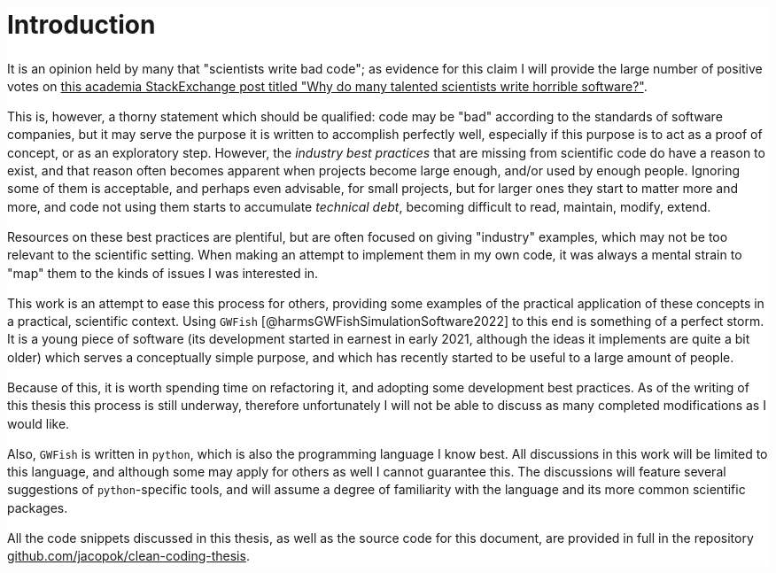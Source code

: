 

# Introduction

It is an opinion held by many that "scientists write bad code"; as evidence for this claim
I will provide the large number of positive votes on [this academia StackExchange post 
titled "Why do many talented scientists write horrible software?"](https://web.archive.org/web/20220810064956/http://academia.stackexchange.com:80/questions/17781/why-do-many-talented-scientists-write-horrible-software).

This is, however, a thorny statement which should be qualified: code may be "bad" 
according to the standards of software companies, but it may serve the purpose it is written
to accomplish perfectly well, especially if this purpose is to act as a proof 
of concept, or as an exploratory step.
However, the _industry best practices_ that are missing from scientific code
do have a reason to exist, and that reason often becomes apparent when projects
become large enough, and/or used by enough people.
Ignoring some of them is acceptable, and perhaps even advisable, for small projects, 
but for larger ones they start to matter more and more, and code not using 
them starts to accumulate _technical debt_, becoming difficult to read, maintain,
modify, extend.

Resources on these best practices are plentiful, but are often focused on 
giving "industry" examples, which may not be too relevant to the scientific setting.
When making an attempt to implement them in my own
code, it was always a mental strain to "map" them to the kinds of issues I was 
interested in.

This work is an attempt to ease this process for others, providing some examples
of the practical application of these concepts in a practical, scientific context.
Using `GWFish` [@harmsGWFishSimulationSoftware2022] to this end 
is something of a perfect storm.
It is a young piece of software (its development started in earnest in early 2021,
although the ideas it implements are quite a bit older)
which serves a conceptually simple purpose, and which 
has recently started to be useful to a large amount of people.

Because of this, it is worth spending time on refactoring it, 
and adopting some development best practices.
As of the writing of this thesis this process is still underway, therefore unfortunately
I will not be able to discuss as many completed modifications as I would like.

Also, `GWFish` is written in `python`, which is also the programming language I know best.
All discussions in this work will be limited to this language, and although some may
apply for others as well I cannot guarantee this.
The discussions will feature several suggestions of `python`-specific 
tools, and will assume a degree of familiarity with the language 
and its more common scientific packages.

All the code snippets discussed in this thesis, 
as well as the source code for this document, are provided in full in 
the repository [github.com/jacopok/clean-coding-thesis](https://github.com/jacopok/clean-coding-thesis).


[^under-spec]: The problem as stated is under-specified,
[^semver-pre]: All full releases; prereleases 
[^truthy]: "Truthy" in this context means that, when casted to a 
[^smoke]: The terms may originate in analog circuit design: this "test" 
[^maslow]: This is a reference to the notorious Maslow hierarchy of needs for humans,